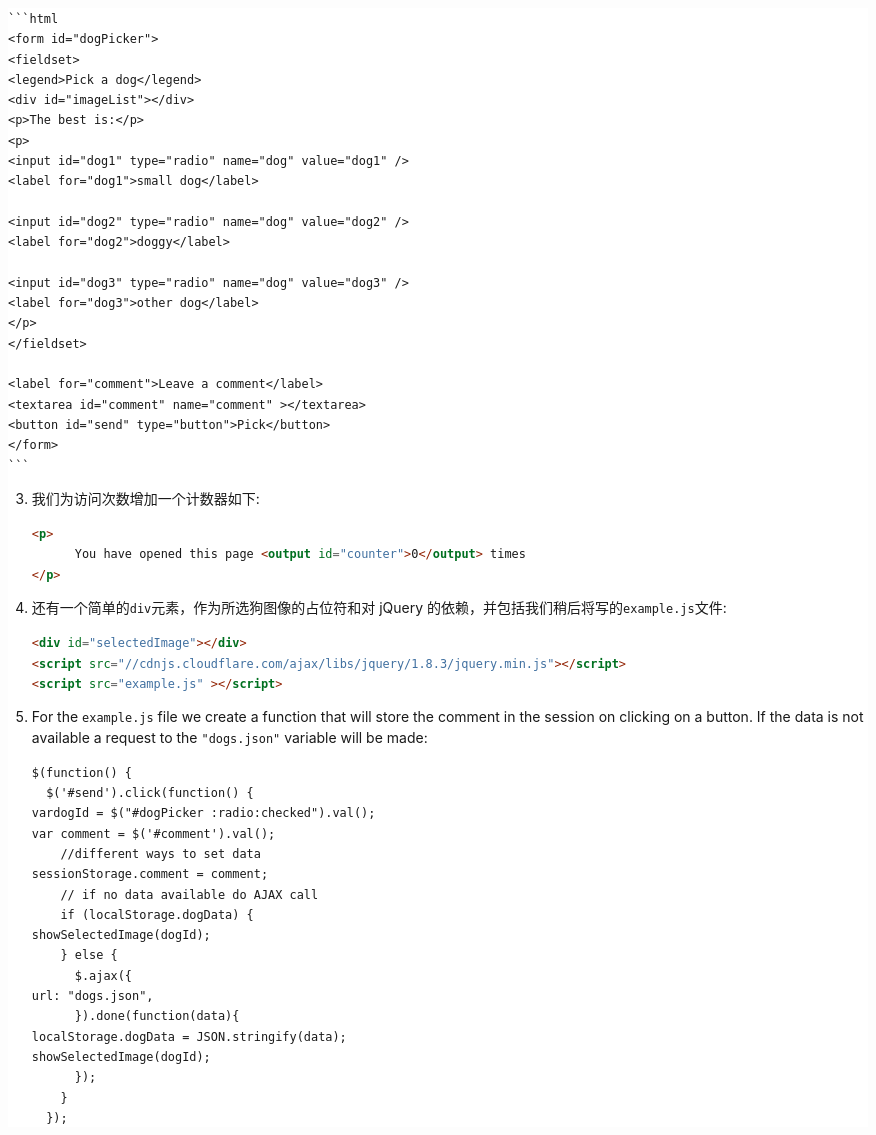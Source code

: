     ```html
    <form id="dogPicker">
    <fieldset>
    <legend>Pick a dog</legend>
    <div id="imageList"></div>
    <p>The best is:</p>
    <p>
    <input id="dog1" type="radio" name="dog" value="dog1" />
    <label for="dog1">small dog</label>

    <input id="dog2" type="radio" name="dog" value="dog2" />
    <label for="dog2">doggy</label>

    <input id="dog3" type="radio" name="dog" value="dog3" />
    <label for="dog3">other dog</label>
    </p>
    </fieldset>

    <label for="comment">Leave a comment</label>
    <textarea id="comment" name="comment" ></textarea>
    <button id="send" type="button">Pick</button>
    </form>
    ```

3.  我们为访问次数增加一个计数器如下:

    ```html
    <p>
          You have opened this page <output id="counter">0</output> times
    </p>
    ```

4.  还有一个简单的`div`元素，作为所选狗图像的占位符和对 jQuery 的依赖，并包括我们稍后将写的`example.js`文件:

    ```html
    <div id="selectedImage"></div>
    <script src="//cdnjs.cloudflare.com/ajax/libs/jquery/1.8.3/jquery.min.js"></script>
    <script src="example.js" ></script>
    ```

5.  For the `example.js` file we create a function that will store the comment in the session on clicking on a button. If the data is not available a request to the `"dogs.json"` variable will be made:

    ```html
    $(function() {
      $('#send').click(function() {
    vardogId = $("#dogPicker :radio:checked").val();
    var comment = $('#comment').val();
        //different ways to set data
    sessionStorage.comment = comment;
        // if no data available do AJAX call
        if (localStorage.dogData) {
    showSelectedImage(dogId);
        } else {
          $.ajax({
    url: "dogs.json",
          }).done(function(data){
    localStorage.dogData = JSON.stringify(data);
    showSelectedImage(dogId);
          });
        }
      });
    ```
